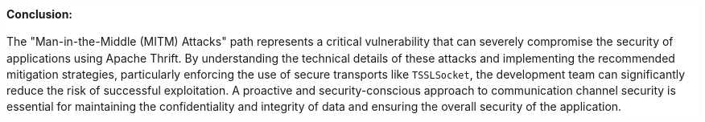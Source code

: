 **Conclusion:**

The "Man-in-the-Middle (MITM) Attacks" path represents a critical vulnerability that can severely compromise the security of applications using Apache Thrift. By understanding the technical details of these attacks and implementing the recommended mitigation strategies, particularly enforcing the use of secure transports like `TSSLSocket`, the development team can significantly reduce the risk of successful exploitation. A proactive and security-conscious approach to communication channel security is essential for maintaining the confidentiality and integrity of data and ensuring the overall security of the application.
